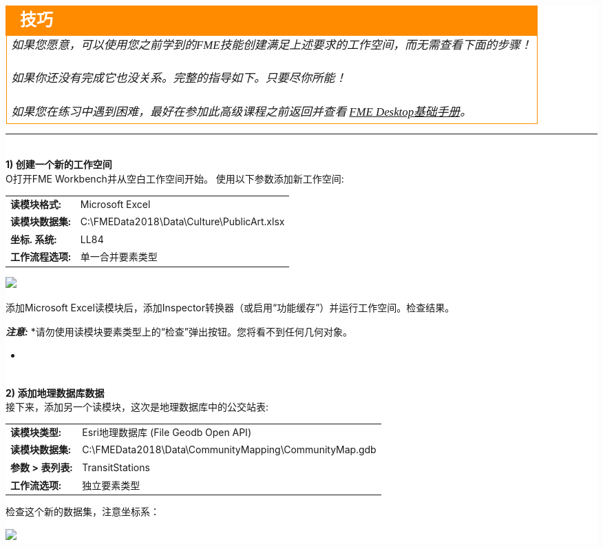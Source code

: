 
 

<table style="border-spacing: 0px">
<tr>
<td style="vertical-align:middle;background-color:darkorange;border: 2px solid darkorange">
<i class="fa fa-info-circle fa-lg fa-pull-left fa-fw" style="color:white;padding-right: 12px;vertical-align:text-top"></i>
<span style="color:white;font-size:x-large;font-weight: bold;font-family:serif">技巧</span>
</td>
</tr>

<tr>
<td style="border: 1px solid darkorange">
<span style="font-family:serif; font-style:italic; font-size:larger">
如果您愿意，可以使用您之前学到的FME技能创建满足上述要求的工作空间，而无需查看下面的步骤！
<br><br>如果你还没有完成它也没关系。完整的指导如下。只要尽你所能！ 
<br><br>如果您在练习中遇到困难，最好在参加此高级课程之前返回并查看 <a href="https://safe-software.gitbooks.io/fme-desktop-basic-training-2018/content/">FME Desktop基础手册</a>。
</span>
</td>
</tr>
</table>

---

<br>**1) 创建一个新的工作空间**
<br>O打开FME Workbench并从空白工作空间开始。 使用以下参数添加新工作空间:
<table>
<tr><td><strong>读模块格式:</strong></td><td>Microsoft Excel</td></tr>
<tr><td><strong>读模块数据集:</td><td>C:\FMEData2018\Data\Culture\PublicArt.xlsx</td></tr>
<tr><td><strong>坐标. 系统:</strong></td><td>LL84</td></tr>
<tr><td><strong>工作流程选项:</strong></td><td>单一合并要素类型</td></tr>
</table>

![](./Images/Img0.200.Ex1.ExcelReader.png)

添加Microsoft Excel读模块后，添加Inspector转换器（或启用“功能缓存”）并运行工作空间。检查结果。

***注意:*** *请勿使用读模块要素类型上的“检查”弹出按钮。您将看不到任何几何对象。

*


<br>**2) 添加地理数据库数据**
<br>接下来，添加另一个读模块，这次是地理数据库中的公交站表:

<table>
<tr><td><strong>读模块类型:</strong></td><td>Esri地理数据库 (File Geodb Open API)</td></tr>
<tr><td><strong>读模块数据集:</td><td>C:\FMEData2018\Data\CommunityMapping\CommunityMap.gdb</td></tr>
<tr><td><strong>参数 &gt; 表列表:</strong></td><td>TransitStations</td></tr>
<tr><td><strong>工作流选项:</strong></td><td>独立要素类型</td></tr>
</table>

检查这个新的数据集，注意坐标系：

![](./Images/Img0.201.Ex1.GeodatabaseCoord.png)
